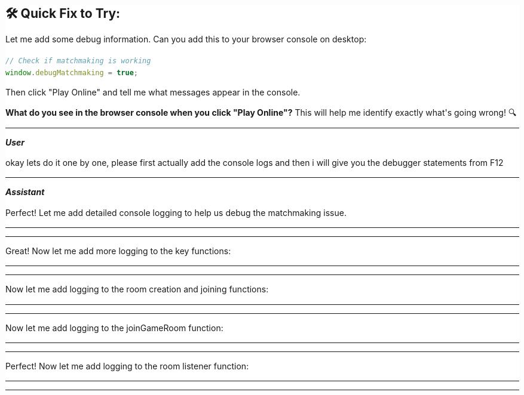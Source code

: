 ## 🛠️ **Quick Fix to Try:**

Let me add some debug information. Can you add this to your browser console on desktop:

```javascript
// Check if matchmaking is working
window.debugMatchmaking = true;
```

Then click "Play Online" and tell me what messages appear in the console.

**What do you see in the browser console when you click "Play Online"?** This will help me identify exactly what's going wrong! 🔍

---

_**User**_

okay lets do it one by one, please first actually add the console logs and then i will give you the debugger statements from F12

---

_**Assistant**_

Perfect! Let me add detailed console logging to help us debug the matchmaking issue.

---



---

Great! Now let me add more logging to the key functions:

---



---

Now let me add logging to the room creation and joining functions:

---



---

Now let me add logging to the joinGameRoom function:

---



---

Perfect! Now let me add logging to the room listener function:

---



---